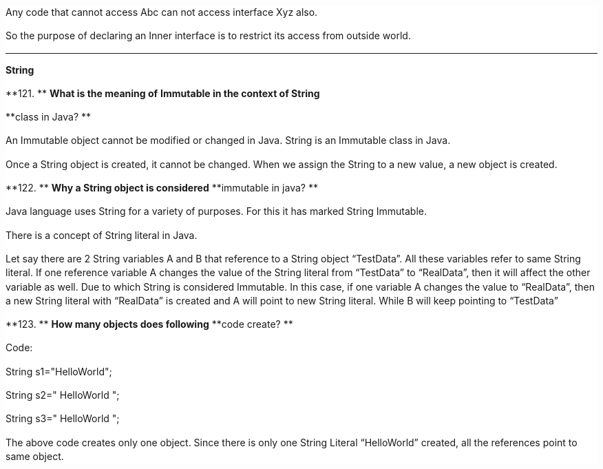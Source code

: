 Any code that cannot access Abc can not access interface Xyz also. 



So the purpose of declaring an Inner interface is to restrict its access from outside world. 



****

**String**



**121. ** **What is the meaning of** **Immutable in the context of String**

**class in Java? **



An Immutable object cannot be modified or changed in Java. String is an Immutable class in Java. 



Once a String object is created, it cannot be changed. When we assign the String to a new value, a new object is created. 



**122. ** **Why a String object is considered** **immutable in java? **



Java language uses String for a variety of purposes. For this it has marked String Immutable. 



There is a concept of String literal in Java. 



Let say there are 2 String variables A and B that reference to a String object “TestData”. All these variables refer to same String literal. If one reference variable A changes the value of the String literal from “TestData” to “RealData”, then it will affect the other variable as well. Due to which String is considered Immutable. In this case, if one variable A changes the value to “RealData”, then a new String literal with “RealData” is created and A will point to new String literal. While B will keep pointing to “TestData” 





**123. ** **How many objects does following** **code create? **



Code:

String s1="HelloWorld"; 

String s2=" HelloWorld "; 

String s3=" HelloWorld "; 





The above code creates only one object. Since there is only one String Literal “HelloWorld” created, all the references point to same object. 

